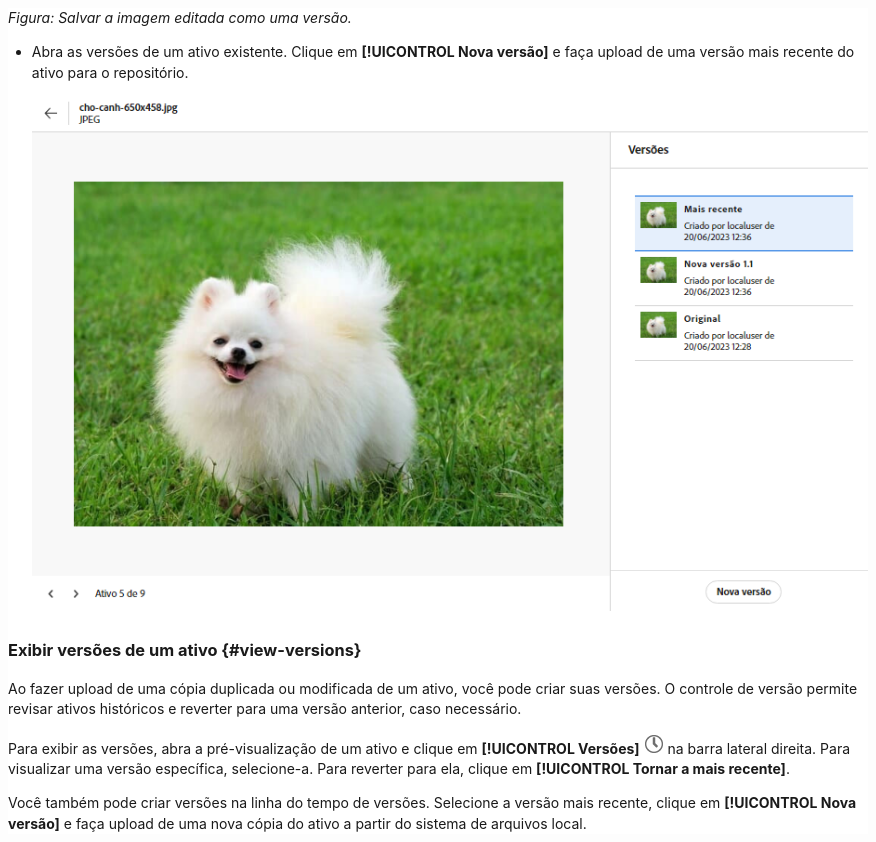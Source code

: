   *Figura: Salvar a imagem editada como uma versão.*

* Abra as versões de um ativo existente. Clique em **[!UICONTROL Nova versão]** e faça upload de uma versão mais recente do ativo para o repositório.

  ![Opção de fazer upload de uma nova versão de um ativo do histórico de versões](assets/view-asset-versions2.png)

### Exibir versões de um ativo {#view-versions}

Ao fazer upload de uma cópia duplicada ou modificada de um ativo, você pode criar suas versões. O controle de versão permite revisar ativos históricos e reverter para uma versão anterior, caso necessário.

Para exibir as versões, abra a pré-visualização de um ativo e clique em **[!UICONTROL Versões]** ![Ícone Versões](assets/do-not-localize/versions-clock-icon.png) na barra lateral direita. Para visualizar uma versão específica, selecione-a. Para reverter para ela, clique em **[!UICONTROL Tornar a mais recente]**.

Você também pode criar versões na linha do tempo de versões. Selecione a versão mais recente, clique em **[!UICONTROL Nova versão]** e faça upload de uma nova cópia do ativo a partir do sistema de arquivos local.
